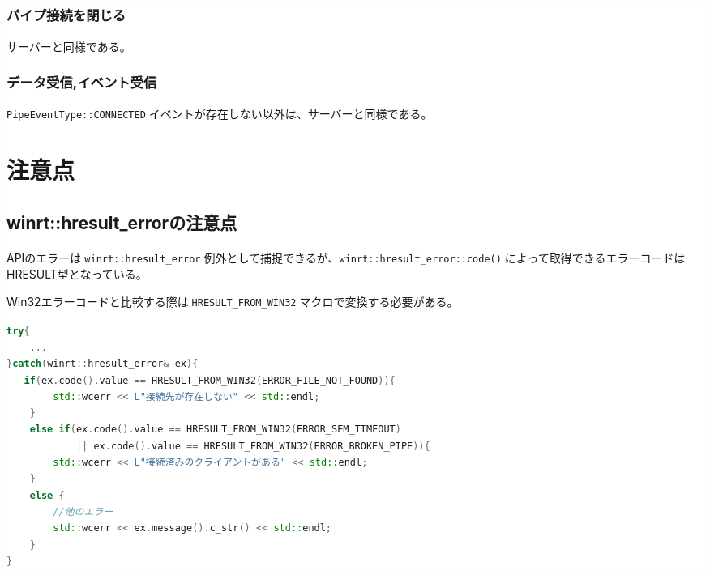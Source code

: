 ### パイプ接続を閉じる
サーバーと同様である。

### データ受信,イベント受信
```PipeEventType::CONNECTED``` イベントが存在しない以外は、サーバーと同様である。

# 注意点

## winrt::hresult_errorの注意点
APIのエラーは `winrt::hresult_error` 例外として捕捉できるが、`winrt::hresult_error::code()` によって取得できるエラーコードはHRESULT型となっている。

Win32エラーコードと比較する際は `HRESULT_FROM_WIN32` マクロで変換する必要がある。

```cpp
try{
    ...
}catch(winrt::hresult_error& ex){
   if(ex.code().value == HRESULT_FROM_WIN32(ERROR_FILE_NOT_FOUND)){
        std::wcerr << L"接続先が存在しない" << std::endl;
    }
    else if(ex.code().value == HRESULT_FROM_WIN32(ERROR_SEM_TIMEOUT) 
            || ex.code().value == HRESULT_FROM_WIN32(ERROR_BROKEN_PIPE)){
        std::wcerr << L"接続済みのクライアントがある" << std::endl;
    }
    else {
        //他のエラー
        std::wcerr << ex.message().c_str() << std::endl;
    }
}
```
